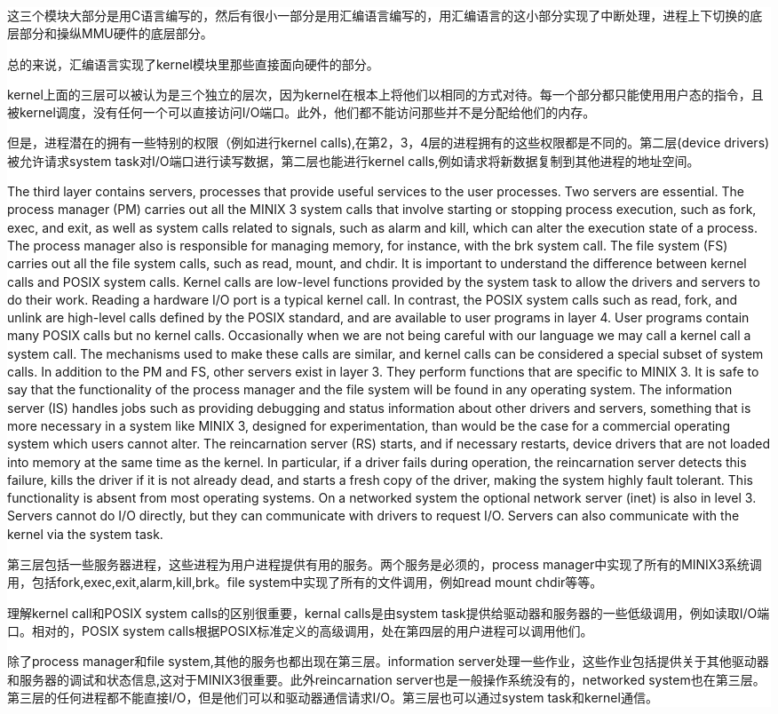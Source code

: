 这三个模块大部分是用C语言编写的，然后有很小一部分是用汇编语言编写的，用汇编语言的这小部分实现了中断处理，进程上下切换的底层部分和操纵MMU硬件的底层部分。

总的来说，汇编语言实现了kernel模块里那些直接面向硬件的部分。

kernel上面的三层可以被认为是三个独立的层次，因为kernel在根本上将他们以相同的方式对待。每一个部分都只能使用用户态的指令，且被kernel调度，没有任何一个可以直接访问I/O端口。此外，他们都不能访问那些并不是分配给他们的内存。

但是，进程潜在的拥有一些特别的权限（例如进行kernel calls),在第2，3，4层的进程拥有的这些权限都是不同的。第二层(device drivers)被允许请求system task对I/O端口进行读写数据，第二层也能进行kernel calls,例如请求将新数据复制到其他进程的地址空间。





The third layer contains servers, processes that provide useful services to the user processes. Two servers are essential. The process manager (PM) carries out all the MINIX 3 system calls that involve starting or stopping process
execution, such as fork, exec, and exit, as well as system calls related to signals, such as alarm and kill, which can alter the execution state of a process. The process manager also is responsible for managing memory, for instance, with the brk system call.
The file system (FS) carries out all the file system calls, such as read, mount, and chdir.
It is important to understand the difference between kernel calls and POSIX system calls. Kernel calls are low-level functions provided by the system task to allow the drivers and servers to do their work. Reading a hardware I/O port is a typical kernel call.
In contrast, the POSIX system calls such as read, fork, and unlink are high-level calls defined by the POSIX standard, and are available to user programs in layer 4. User programs contain many POSIX calls but no kernel calls. Occasionally when we are not being
careful with our language we may call a kernel call a system call. The mechanisms used to make these calls are similar, and kernel calls can be considered a special subset of system calls.
In addition to the PM and FS, other servers exist in layer 3. They perform functions that are specific to MINIX 3. It is safe to say that the functionality of the process manager and the file system will be found in any operating system. The information server
(IS) handles jobs such as providing debugging and status information about other drivers and servers, something that is more necessary in a system like MINIX 3, designed for experimentation, than would be the case for a commercial operating system which users
cannot alter. The reincarnation server (RS) starts, and if necessary restarts, device drivers that are not loaded into memory at the same time as the kernel. In particular, if a driver fails during operation, the reincarnation server detects this failure,
kills the driver if it is not already dead, and starts a fresh copy of the driver, making the system highly fault tolerant. This functionality is absent from most operating systems. On a networked system the optional network server (inet) is also in level
3. Servers cannot do I/O directly, but they can communicate with drivers to request I/O. Servers can also communicate with the kernel via the system task.

第三层包括一些服务器进程，这些进程为用户进程提供有用的服务。两个服务是必须的，process manager中实现了所有的MINIX3系统调用，包括fork,exec,exit,alarm,kill,brk。file system中实现了所有的文件调用，例如read mount chdir等等。

理解kernel call和POSIX system calls的区别很重要，kernal calls是由system task提供给驱动器和服务器的一些低级调用，例如读取I/O端口。相对的，POSIX system calls根据POSIX标准定义的高级调用，处在第四层的用户进程可以调用他们。

除了process manager和file system,其他的服务也都出现在第三层。information server处理一些作业，这些作业包括提供关于其他驱动器和服务器的调试和状态信息,这对于MINIX3很重要。此外reincarnation server也是一般操作系统没有的，networked system也在第三层。第三层的任何进程都不能直接I/O，但是他们可以和驱动器通信请求I/O。第三层也可以通过system task和kernel通信。




